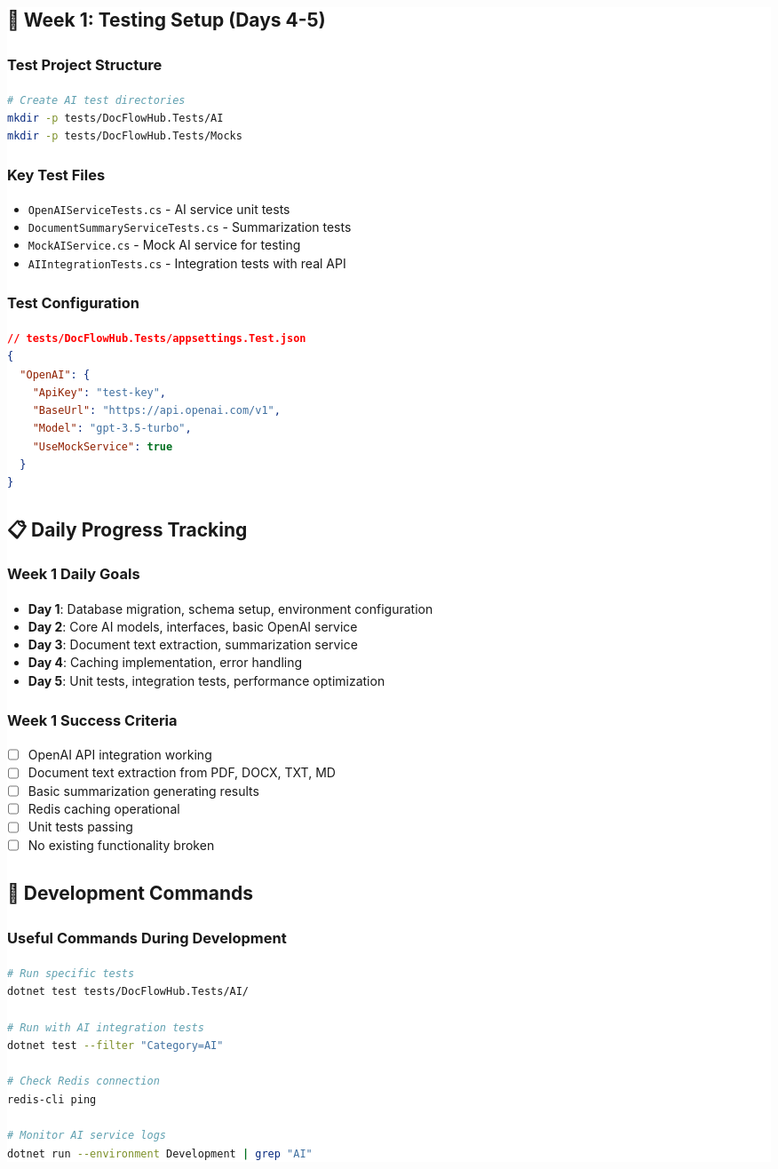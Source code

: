 ## 🧪 Week 1: Testing Setup (Days 4-5)

### Test Project Structure
```bash
# Create AI test directories
mkdir -p tests/DocFlowHub.Tests/AI
mkdir -p tests/DocFlowHub.Tests/Mocks
```

### Key Test Files
- `OpenAIServiceTests.cs` - AI service unit tests
- `DocumentSummaryServiceTests.cs` - Summarization tests
- `MockAIService.cs` - Mock AI service for testing
- `AIIntegrationTests.cs` - Integration tests with real API

### Test Configuration
```json
// tests/DocFlowHub.Tests/appsettings.Test.json
{
  "OpenAI": {
    "ApiKey": "test-key",
    "BaseUrl": "https://api.openai.com/v1",
    "Model": "gpt-3.5-turbo",
    "UseMockService": true
  }
}
```

## 📋 Daily Progress Tracking

### Week 1 Daily Goals
- **Day 1**: Database migration, schema setup, environment configuration
- **Day 2**: Core AI models, interfaces, basic OpenAI service
- **Day 3**: Document text extraction, summarization service
- **Day 4**: Caching implementation, error handling
- **Day 5**: Unit tests, integration tests, performance optimization

### Week 1 Success Criteria
- [ ] OpenAI API integration working
- [ ] Document text extraction from PDF, DOCX, TXT, MD
- [ ] Basic summarization generating results
- [ ] Redis caching operational
- [ ] Unit tests passing
- [ ] No existing functionality broken

## 🔧 Development Commands

### Useful Commands During Development
```bash
# Run specific tests
dotnet test tests/DocFlowHub.Tests/AI/

# Run with AI integration tests
dotnet test --filter "Category=AI"

# Check Redis connection
redis-cli ping

# Monitor AI service logs
dotnet run --environment Development | grep "AI"

```